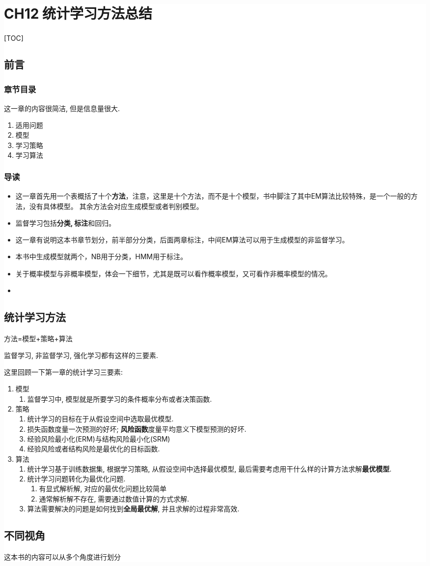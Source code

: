 # CH12 统计学习方法总结

[TOC]

## 前言

### 章节目录

这一章的内容很简洁, 但是信息量很大.

1. 适用问题
1. 模型
1. 学习策略
1. 学习算法

### 导读

- 这一章首先用一个表概括了十个**方法**，注意，这里是十个方法，而不是十个模型，书中脚注了其中EM算法比较特殊，是一个一般的方法，没有具体模型。
  其余方法会对应生成模型或者判别模型。

- 监督学习包括**分类, 标注**和回归。
- 这一章有说明这本书章节划分，前半部分分类，后面两章标注，中间EM算法可以用于生成模型的非监督学习。
- 本书中生成模型就两个，NB用于分类，HMM用于标注。
- 关于概率模型与非概率模型，体会一下细节，尤其是既可以看作概率模型，又可看作非概率模型的情况。
- 

## 统计学习方法

方法=模型+策略+算法

监督学习, 非监督学习, 强化学习都有这样的三要素.

这里回顾一下第一章的统计学习三要素:

1. 模型
   1. 监督学习中, 模型就是所要学习的条件概率分布或者决策函数.
1. 策略
   1. 统计学习的目标在于从假设空间中选取最优模型.
   1. 损失函数度量一次预测的好坏; **风险函数**度量平均意义下模型预测的好坏.
   1. 经验风险最小化(ERM)与结构风险最小化(SRM)
   1. 经验风险或者结构风险是最优化的目标函数.
1. 算法
   1. 统计学习基于训练数据集, 根据学习策略, 从假设空间中选择最优模型, 最后需要考虑用干什么样的计算方法求解**最优模型**.
   1. 统计学习问题转化为最优化问题.
      1. 有显式解析解, 对应的最优化问题比较简单
      1. 通常解析解不存在, 需要通过数值计算的方式求解.
   1. 算法需要解决的问题是如何找到**全局最优解**, 并且求解的过程非常高效.

## 不同视角

这本书的内容可以从多个角度进行划分
